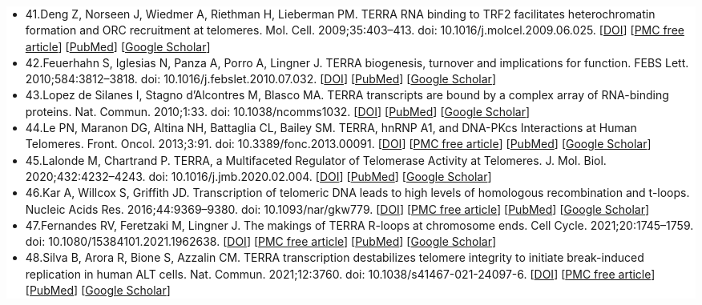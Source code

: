 *   41.Deng Z, Norseen J, Wiedmer A, Riethman H, Lieberman PM. TERRA RNA binding to TRF2 facilitates heterochromatin formation and ORC recruitment at telomeres. Mol. Cell. 2009;35:403–413. doi: 10.1016/j.molcel.2009.06.025. \[[DOI](https://doi.org/10.1016/j.molcel.2009.06.025)\] \[[PMC free article](https://www.ncbi.nlm.nih.gov/articles/PMC2749977/)\] \[[PubMed](https://pubmed.ncbi.nlm.nih.gov/19716786/)\] \[[Google Scholar](https://scholar.google.com/scholar_lookup?journal=Mol.%20Cell&title=TERRA%20RNA%20binding%20to%20TRF2%20facilitates%20heterochromatin%20formation%20and%20ORC%20recruitment%20at%20telomeres&author=Z%20Deng&author=J%20Norseen&author=A%20Wiedmer&author=H%20Riethman&author=PM%20Lieberman&volume=35&publication_year=2009&pages=403-413&pmid=19716786&doi=10.1016/j.molcel.2009.06.025&)\]
*   42.Feuerhahn S, Iglesias N, Panza A, Porro A, Lingner J. TERRA biogenesis, turnover and implications for function. FEBS Lett. 2010;584:3812–3818. doi: 10.1016/j.febslet.2010.07.032. \[[DOI](https://doi.org/10.1016/j.febslet.2010.07.032)\] \[[PubMed](https://pubmed.ncbi.nlm.nih.gov/20655916/)\] \[[Google Scholar](https://scholar.google.com/scholar_lookup?journal=FEBS%20Lett.&title=TERRA%20biogenesis,%20turnover%20and%20implications%20for%20function&author=S%20Feuerhahn&author=N%20Iglesias&author=A%20Panza&author=A%20Porro&author=J%20Lingner&volume=584&publication_year=2010&pages=3812-3818&pmid=20655916&doi=10.1016/j.febslet.2010.07.032&)\]
*   43.Lopez de Silanes I, Stagno d’Alcontres M, Blasco MA. TERRA transcripts are bound by a complex array of RNA-binding proteins. Nat. Commun. 2010;1:33. doi: 10.1038/ncomms1032. \[[DOI](https://doi.org/10.1038/ncomms1032)\] \[[PubMed](https://pubmed.ncbi.nlm.nih.gov/20975687/)\] \[[Google Scholar](https://scholar.google.com/scholar_lookup?journal=Nat.%20Commun.&title=TERRA%20transcripts%20are%20bound%20by%20a%20complex%20array%20of%20RNA-binding%20proteins&author=I%20Lopez%20de%20Silanes&author=M%20Stagno%20d%E2%80%99Alcontres&author=MA%20Blasco&volume=1&publication_year=2010&pages=33&pmid=20975687&doi=10.1038/ncomms1032&)\]
*   44.Le PN, Maranon DG, Altina NH, Battaglia CL, Bailey SM. TERRA, hnRNP A1, and DNA-PKcs Interactions at Human Telomeres. Front. Oncol. 2013;3:91. doi: 10.3389/fonc.2013.00091. \[[DOI](https://doi.org/10.3389/fonc.2013.00091)\] \[[PMC free article](https://www.ncbi.nlm.nih.gov/articles/PMC3628365/)\] \[[PubMed](https://pubmed.ncbi.nlm.nih.gov/23616949/)\] \[[Google Scholar](https://scholar.google.com/scholar_lookup?journal=Front.%20Oncol.&title=TERRA,%20hnRNP%20A1,%20and%20DNA-PKcs%20Interactions%20at%20Human%20Telomeres&author=PN%20Le&author=DG%20Maranon&author=NH%20Altina&author=CL%20Battaglia&author=SM%20Bailey&volume=3&publication_year=2013&pages=91&pmid=23616949&doi=10.3389/fonc.2013.00091&)\]
*   45.Lalonde M, Chartrand P. TERRA, a Multifaceted Regulator of Telomerase Activity at Telomeres. J. Mol. Biol. 2020;432:4232–4243. doi: 10.1016/j.jmb.2020.02.004. \[[DOI](https://doi.org/10.1016/j.jmb.2020.02.004)\] \[[PubMed](https://pubmed.ncbi.nlm.nih.gov/32084415/)\] \[[Google Scholar](https://scholar.google.com/scholar_lookup?journal=J.%20Mol.%20Biol.&title=TERRA,%20a%20Multifaceted%20Regulator%20of%20Telomerase%20Activity%20at%20Telomeres&author=M%20Lalonde&author=P%20Chartrand&volume=432&publication_year=2020&pages=4232-4243&pmid=32084415&doi=10.1016/j.jmb.2020.02.004&)\]
*   46.Kar A, Willcox S, Griffith JD. Transcription of telomeric DNA leads to high levels of homologous recombination and t-loops. Nucleic Acids Res. 2016;44:9369–9380. doi: 10.1093/nar/gkw779. \[[DOI](https://doi.org/10.1093/nar/gkw779)\] \[[PMC free article](https://www.ncbi.nlm.nih.gov/articles/PMC5100571/)\] \[[PubMed](https://pubmed.ncbi.nlm.nih.gov/27608724/)\] \[[Google Scholar](https://scholar.google.com/scholar_lookup?journal=Nucleic%20Acids%20Res.&title=Transcription%20of%20telomeric%20DNA%20leads%20to%20high%20levels%20of%20homologous%20recombination%20and%20t-loops&author=A%20Kar&author=S%20Willcox&author=JD%20Griffith&volume=44&publication_year=2016&pages=9369-9380&pmid=27608724&doi=10.1093/nar/gkw779&)\]
*   47.Fernandes RV, Feretzaki M, Lingner J. The makings of TERRA R-loops at chromosome ends. Cell Cycle. 2021;20:1745–1759. doi: 10.1080/15384101.2021.1962638. \[[DOI](https://doi.org/10.1080/15384101.2021.1962638)\] \[[PMC free article](https://www.ncbi.nlm.nih.gov/articles/PMC8525998/)\] \[[PubMed](https://pubmed.ncbi.nlm.nih.gov/34432566/)\] \[[Google Scholar](https://scholar.google.com/scholar_lookup?journal=Cell%20Cycle&title=The%20makings%20of%20TERRA%20R-loops%20at%20chromosome%20ends&author=RV%20Fernandes&author=M%20Feretzaki&author=J%20Lingner&volume=20&publication_year=2021&pages=1745-1759&pmid=34432566&doi=10.1080/15384101.2021.1962638&)\]
*   48.Silva B, Arora R, Bione S, Azzalin CM. TERRA transcription destabilizes telomere integrity to initiate break-induced replication in human ALT cells. Nat. Commun. 2021;12:3760. doi: 10.1038/s41467-021-24097-6. \[[DOI](https://doi.org/10.1038/s41467-021-24097-6)\] \[[PMC free article](https://www.ncbi.nlm.nih.gov/articles/PMC8213692/)\] \[[PubMed](https://pubmed.ncbi.nlm.nih.gov/34145295/)\] \[[Google Scholar](https://scholar.google.com/scholar_lookup?journal=Nat.%20Commun.&title=TERRA%20transcription%20destabilizes%20telomere%20integrity%20to%20initiate%20break-induced%20replication%20in%20human%20ALT%20cells&author=B%20Silva&author=R%20Arora&author=S%20Bione&author=CM%20Azzalin&volume=12&publication_year=2021&pages=3760&pmid=34145295&doi=10.1038/s41467-021-24097-6&)\]
